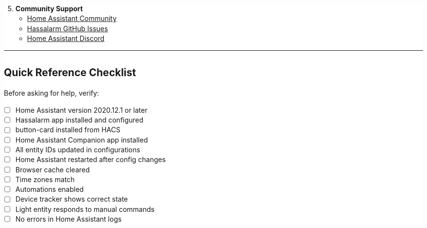 5. **Community Support**
   - [Home Assistant Community](https://community.home-assistant.io/)
   - [Hassalarm GitHub Issues](https://github.com/Johboh/hassalarm/issues)
   - [Home Assistant Discord](https://discord.gg/home-assistant)

---

## Quick Reference Checklist

Before asking for help, verify:

- [ ] Home Assistant version 2020.12.1 or later
- [ ] Hassalarm app installed and configured
- [ ] button-card installed from HACS
- [ ] Home Assistant Companion app installed
- [ ] All entity IDs updated in configurations
- [ ] Home Assistant restarted after config changes
- [ ] Browser cache cleared
- [ ] Time zones match
- [ ] Automations enabled
- [ ] Device tracker shows correct state
- [ ] Light entity responds to manual commands
- [ ] No errors in Home Assistant logs